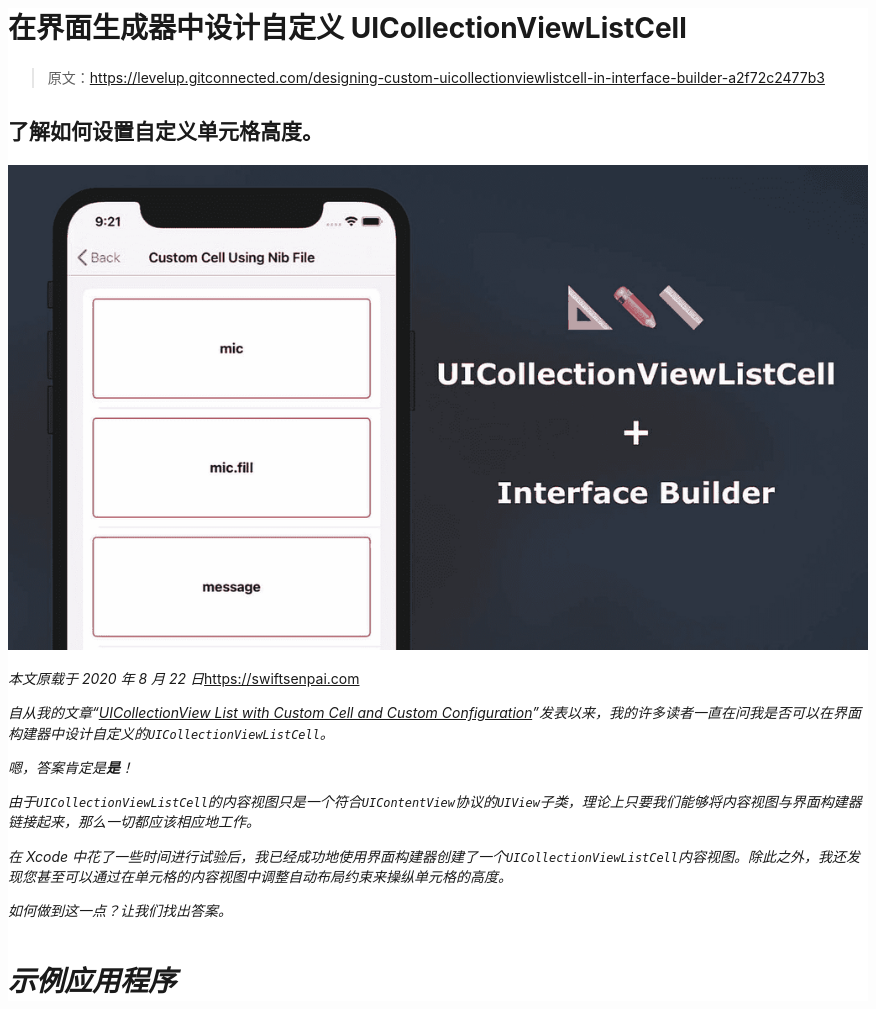 # 在界面生成器中设计自定义 UICollectionViewListCell

> 原文：<https://levelup.gitconnected.com/designing-custom-uicollectionviewlistcell-in-interface-builder-a2f72c2477b3>

## 了解如何设置自定义单元格高度。

![](img/c3b6145963d66a713116ef335f9c8fcb.png)

*本文原载于 2020 年 8 月 22 日*https://swiftsenpai.com

*自从我的文章“[UICollectionView List with Custom Cell and Custom Configuration](https://swiftsenpai.com/development/uicollectionview-list-custom-cell/)”发表以来，我的许多读者一直在问我是否可以在界面构建器中设计自定义的`UICollectionViewListCell`。*

*嗯，答案肯定是**是**！*

*由于`UICollectionViewListCell`的内容视图只是一个符合`UIContentView`协议的`UIView`子类，理论上只要我们能够将内容视图与界面构建器链接起来，那么一切都应该相应地工作。*

*在 Xcode 中花了一些时间进行试验后，我已经成功地使用界面构建器创建了一个`UICollectionViewListCell`内容视图。除此之外，我还发现您甚至可以通过在单元格的内容视图中调整自动布局约束来操纵单元格的高度。*

*如何做到这一点？让我们找出答案。*

# *示例应用程序*
